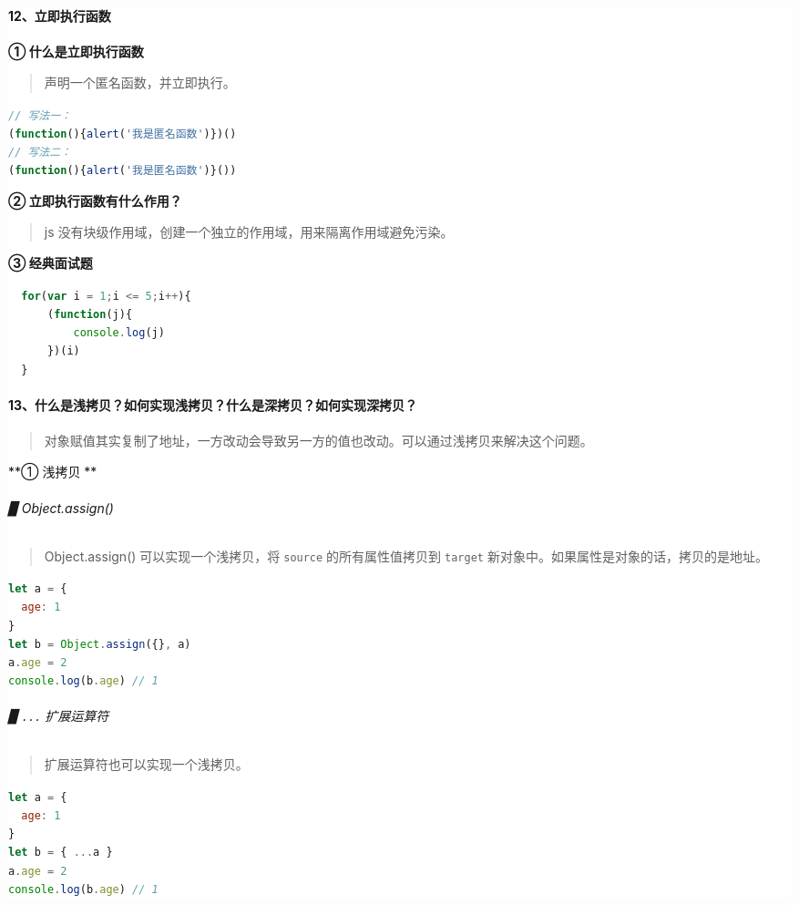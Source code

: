 

#### 12、立即执行函数

**① 什么是立即执行函数**

> 声明一个匿名函数，并立即执行。

```javascript
// 写法一：
(function(){alert('我是匿名函数')})()
// 写法二：
(function(){alert('我是匿名函数')}())
```



**② 立即执行函数有什么作用？**

> js 没有块级作用域，创建一个独立的作用域，用来隔离作用域避免污染。



**③ 经典面试题**

```javascript
  for(var i = 1;i <= 5;i++){
      (function(j){
          console.log(j)
      })(i)
  }
```



#### 13、什么是浅拷贝？如何实现浅拷贝？什么是深拷贝？如何实现深拷贝？

> 对象赋值其实复制了地址，一方改动会导致另一方的值也改动。可以通过浅拷贝来解决这个问题。



**① 浅拷贝 **

###### ▉ Object.assign()  

> Object.assign()  可以实现一个浅拷贝，将 `source` 的所有属性值拷贝到 `target` 新对象中。如果属性是对象的话，拷贝的是地址。

```javascript
let a = {
  age: 1
}
let b = Object.assign({}, a)
a.age = 2
console.log(b.age) // 1
```



###### ▉ `...` 扩展运算符

> 扩展运算符也可以实现一个浅拷贝。

```javascript
let a = {
  age: 1
}
let b = { ...a }
a.age = 2
console.log(b.age) // 1
```
